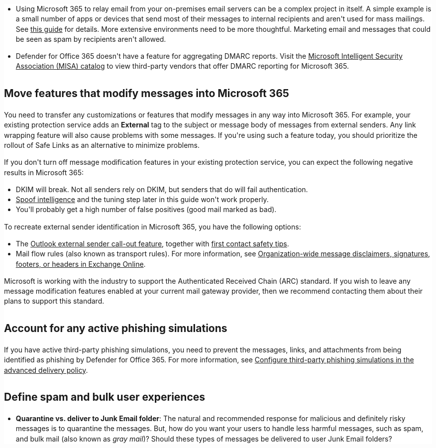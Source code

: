 - Using Microsoft 365 to relay email from your on-premises email servers can be a complex project in itself. A simple example is a small number of apps or devices that send most of their messages to internal recipients and aren't used for mass mailings. See [this guide](/exchange/mail-flow-best-practices/how-to-set-up-a-multifunction-device-or-application-to-send-email-using-microsoft-365-or-office-365) for details. More extensive environments need to be more thoughtful. Marketing email and messages that could be seen as spam by recipients aren't allowed.

- Defender for Office 365 doesn't have a feature for aggregating DMARC reports. Visit the [Microsoft Intelligent Security Association (MISA) catalog](https://www.microsoft.com/misapartnercatalog) to view third-party vendors that offer DMARC reporting for Microsoft 365.

## Move features that modify messages into Microsoft 365

You need to transfer any customizations or features that modify messages in any way into Microsoft 365. For example, your existing protection service adds an **External** tag to the subject or message body of messages from external senders. Any link wrapping feature will also cause problems with some messages. If you're using such a feature today, you should prioritize the rollout of Safe Links as an alternative to minimize problems.

If you don't turn off message modification features in your existing protection service, you can expect the following negative results in Microsoft 365:

- DKIM will break. Not all senders rely on DKIM, but senders that do will fail authentication.
- [Spoof intelligence](anti-phishing-protection-spoofing-about.md) and the tuning step later in this guide won't work properly.
- You'll probably get a high number of false positives (good mail marked as bad).

To recreate external sender identification in Microsoft 365, you have the following options:

- The [Outlook external sender call-out feature](https://techcommunity.microsoft.com/t5/exchange-team-blog/native-external-sender-callouts-on-email-in-outlook/ba-p/2250098), together with [first contact safety tips](anti-phishing-policies-about.md#first-contact-safety-tip).
- Mail flow rules (also known as transport rules). For more information, see [Organization-wide message disclaimers, signatures, footers, or headers in Exchange Online](/exchange/security-and-compliance/mail-flow-rules/disclaimers-signatures-footers-or-headers).

Microsoft is working with the industry to support the Authenticated Received Chain (ARC) standard. If you wish to leave any message modification features enabled at your current mail gateway provider, then we recommend contacting them about their plans to support this standard.

## Account for any active phishing simulations

If you have active third-party phishing simulations, you need to prevent the messages, links, and attachments from being identified as phishing by Defender for Office 365. For more information, see [Configure third-party phishing simulations in the advanced delivery policy](skip-filtering-phishing-simulations-sec-ops-mailboxes.md#use-the-microsoft-365-defender-portal-to-configure-third-party-phishing-simulations-in-the-advanced-delivery-policy).

## Define spam and bulk user experiences

- **Quarantine vs. deliver to Junk Email folder**: The natural and recommended response for malicious and definitely risky messages is to quarantine the messages. But, how do you want your users to handle less harmful messages, such as spam, and bulk mail (also known as *gray mail*)? Should these types of messages be delivered to user Junk Email folders?
